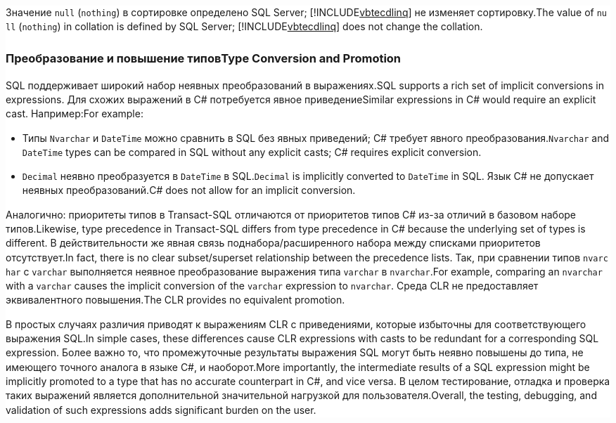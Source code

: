  <span data-ttu-id="b3fee-174">Значение `null` (`nothing`) в сортировке определено SQL Server; [!INCLUDE[vbtecdlinq](../../../../../../includes/vbtecdlinq-md.md)] не изменяет сортировку.</span><span class="sxs-lookup"><span data-stu-id="b3fee-174">The value of `null` (`nothing`) in collation is defined by SQL Server; [!INCLUDE[vbtecdlinq](../../../../../../includes/vbtecdlinq-md.md)] does not change the collation.</span></span>  
  
### <a name="type-conversion-and-promotion"></a><span data-ttu-id="b3fee-175">Преобразование и повышение типов</span><span class="sxs-lookup"><span data-stu-id="b3fee-175">Type Conversion and Promotion</span></span>  
 <span data-ttu-id="b3fee-176">SQL поддерживает широкий набор неявных преобразований в выражениях.</span><span class="sxs-lookup"><span data-stu-id="b3fee-176">SQL supports a rich set of implicit conversions in expressions.</span></span> <span data-ttu-id="b3fee-177">Для схожих выражений в C# потребуется явное приведение</span><span class="sxs-lookup"><span data-stu-id="b3fee-177">Similar expressions in C# would require an explicit cast.</span></span> <span data-ttu-id="b3fee-178">Например:</span><span class="sxs-lookup"><span data-stu-id="b3fee-178">For example:</span></span>  
  
-   <span data-ttu-id="b3fee-179">Типы `Nvarchar` и `DateTime` можно сравнить в SQL без явных приведений; C# требует явного преобразования.</span><span class="sxs-lookup"><span data-stu-id="b3fee-179">`Nvarchar` and `DateTime` types can be compared in SQL without any explicit casts; C# requires explicit conversion.</span></span>  
  
-   <span data-ttu-id="b3fee-180">`Decimal` неявно преобразуется в `DateTime` в SQL.</span><span class="sxs-lookup"><span data-stu-id="b3fee-180">`Decimal` is implicitly converted to `DateTime` in SQL.</span></span> <span data-ttu-id="b3fee-181">Язык C# не допускает неявных преобразований.</span><span class="sxs-lookup"><span data-stu-id="b3fee-181">C# does not allow for an implicit conversion.</span></span>  
  
 <span data-ttu-id="b3fee-182">Аналогично: приоритеты типов в Transact-SQL отличаются от приоритетов типов C# из-за отличий в базовом наборе типов.</span><span class="sxs-lookup"><span data-stu-id="b3fee-182">Likewise, type precedence in Transact-SQL differs from type precedence in C# because the underlying set of types is different.</span></span> <span data-ttu-id="b3fee-183">В действительности же явная связь поднабора/расширенного набора между списками приоритетов отсутствует.</span><span class="sxs-lookup"><span data-stu-id="b3fee-183">In fact, there is no clear subset/superset relationship between the precedence lists.</span></span> <span data-ttu-id="b3fee-184">Так, при сравнении типов `nvarchar` с `varchar` выполняется неявное преобразование выражения типа `varchar` в `nvarchar`.</span><span class="sxs-lookup"><span data-stu-id="b3fee-184">For example, comparing an `nvarchar` with a `varchar` causes the implicit conversion of the `varchar` expression to `nvarchar`.</span></span> <span data-ttu-id="b3fee-185">Среда CLR не предоставляет эквивалентного повышения.</span><span class="sxs-lookup"><span data-stu-id="b3fee-185">The CLR provides no equivalent promotion.</span></span>  
  
 <span data-ttu-id="b3fee-186">В простых случаях различия приводят к выражениям CLR с приведениями, которые избыточны для соответствующего выражения SQL.</span><span class="sxs-lookup"><span data-stu-id="b3fee-186">In simple cases, these differences cause CLR expressions with casts to be redundant for a corresponding SQL expression.</span></span> <span data-ttu-id="b3fee-187">Более важно то, что промежуточные результаты выражения SQL могут быть неявно повышены до типа, не имеющего точного аналога в языке C#, и наоборот.</span><span class="sxs-lookup"><span data-stu-id="b3fee-187">More importantly, the intermediate results of a SQL expression might be implicitly promoted to a type that has no accurate counterpart in C#, and vice versa.</span></span> <span data-ttu-id="b3fee-188">В целом тестирование, отладка и проверка таких выражений является дополнительной значительной нагрузкой для пользователя.</span><span class="sxs-lookup"><span data-stu-id="b3fee-188">Overall, the testing, debugging, and validation of such expressions adds significant burden on the user.</span></span>  
  